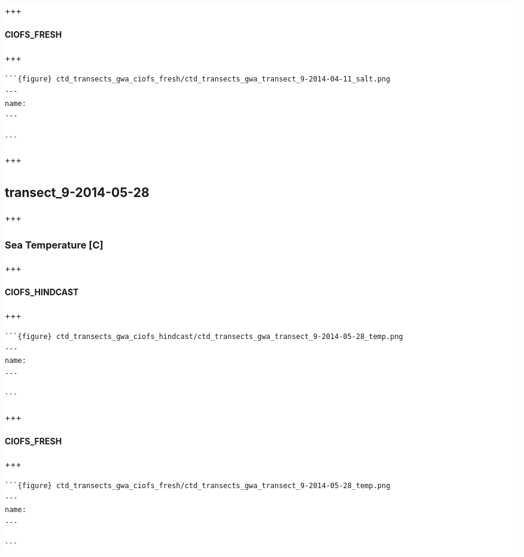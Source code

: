 
+++

#### CIOFS_FRESH


+++



````{div} full-width                
```{figure} ctd_transects_gwa_ciofs_fresh/ctd_transects_gwa_transect_9-2014-04-11_salt.png
---
name: 
---

```
````


+++

## transect_9-2014-05-28


+++

### Sea Temperature [C]


+++

#### CIOFS_HINDCAST


+++



````{div} full-width                
```{figure} ctd_transects_gwa_ciofs_hindcast/ctd_transects_gwa_transect_9-2014-05-28_temp.png
---
name: 
---

```
````


+++

#### CIOFS_FRESH


+++



````{div} full-width                
```{figure} ctd_transects_gwa_ciofs_fresh/ctd_transects_gwa_transect_9-2014-05-28_temp.png
---
name: 
---

```
````
